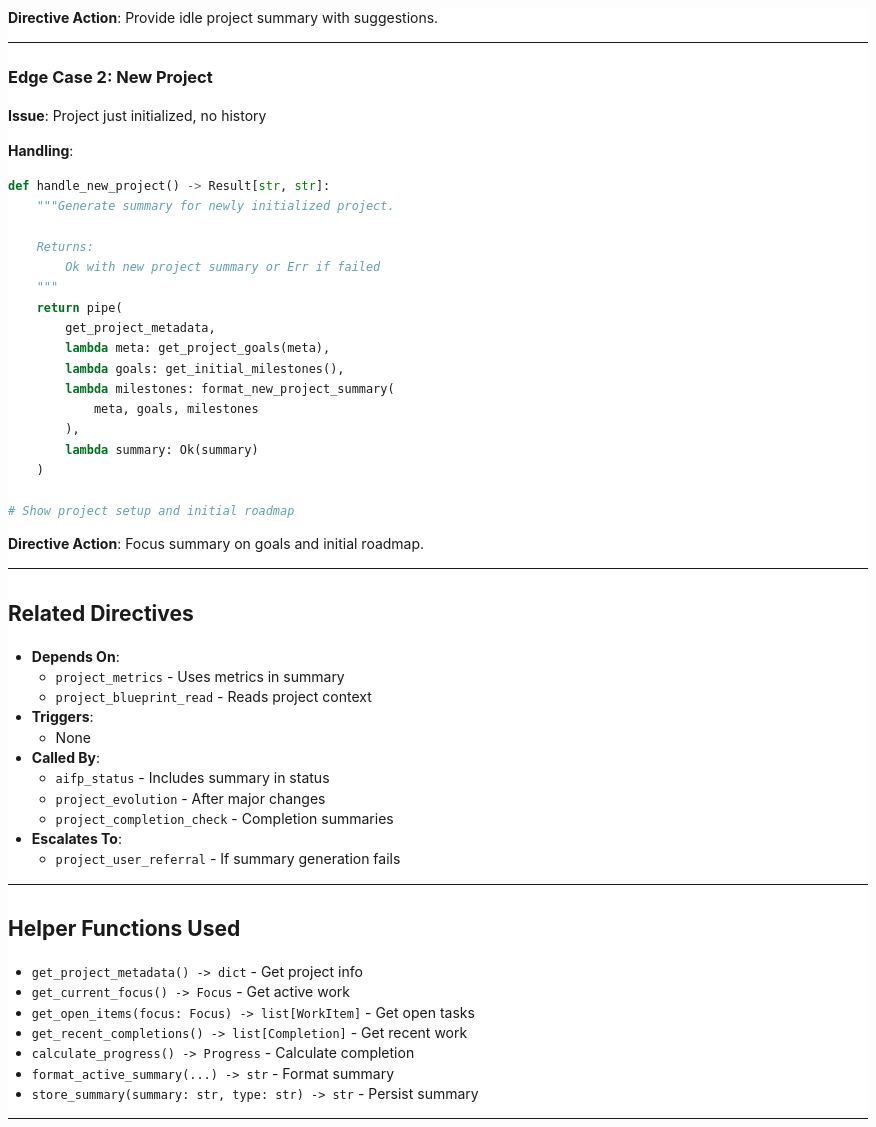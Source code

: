 **Directive Action**: Provide idle project summary with suggestions.

---

### Edge Case 2: New Project

**Issue**: Project just initialized, no history

**Handling**:
```python
def handle_new_project() -> Result[str, str]:
    """Generate summary for newly initialized project.

    Returns:
        Ok with new project summary or Err if failed
    """
    return pipe(
        get_project_metadata,
        lambda meta: get_project_goals(meta),
        lambda goals: get_initial_milestones(),
        lambda milestones: format_new_project_summary(
            meta, goals, milestones
        ),
        lambda summary: Ok(summary)
    )

# Show project setup and initial roadmap
```

**Directive Action**: Focus summary on goals and initial roadmap.

---

## Related Directives

- **Depends On**:
  - `project_metrics` - Uses metrics in summary
  - `project_blueprint_read` - Reads project context
- **Triggers**:
  - None
- **Called By**:
  - `aifp_status` - Includes summary in status
  - `project_evolution` - After major changes
  - `project_completion_check` - Completion summaries
- **Escalates To**:
  - `project_user_referral` - If summary generation fails

---

## Helper Functions Used

- `get_project_metadata() -> dict` - Get project info
- `get_current_focus() -> Focus` - Get active work
- `get_open_items(focus: Focus) -> list[WorkItem]` - Get open tasks
- `get_recent_completions() -> list[Completion]` - Get recent work
- `calculate_progress() -> Progress` - Calculate completion
- `format_active_summary(...) -> str` - Format summary
- `store_summary(summary: str, type: str) -> str` - Persist summary

---